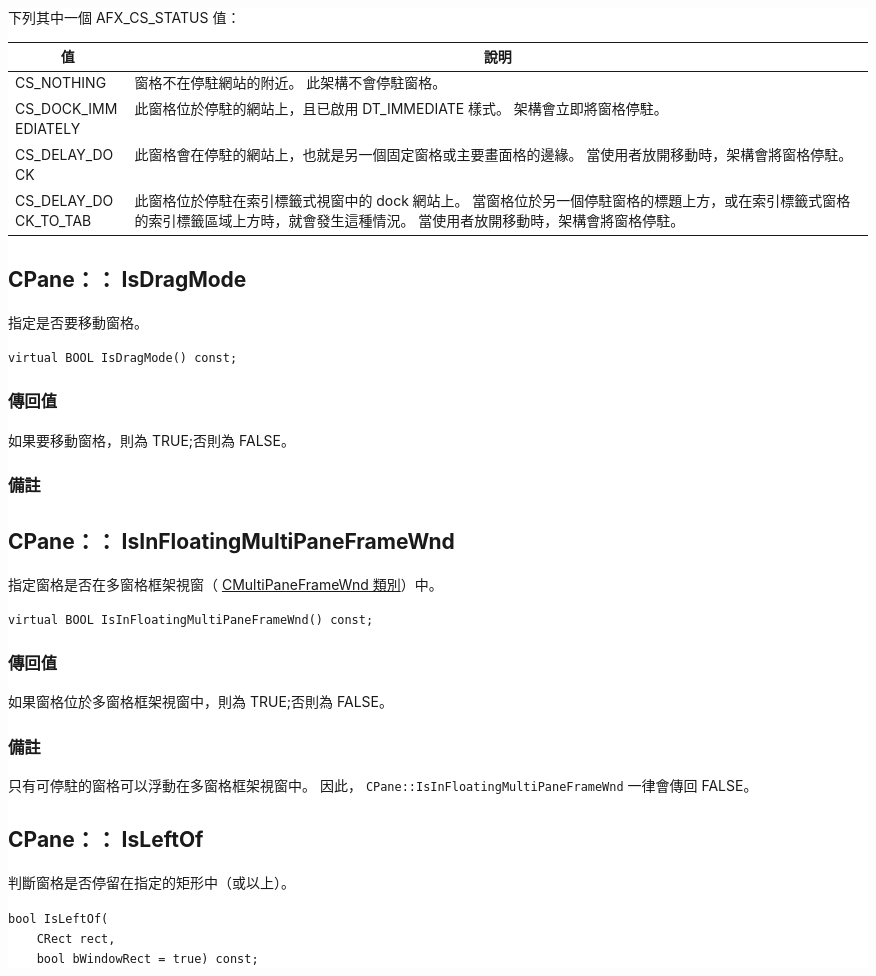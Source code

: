 下列其中一個 AFX_CS_STATUS 值：

|值|說明|
|-----------|-----------------|
|CS_NOTHING|窗格不在停駐網站的附近。 此架構不會停駐窗格。|
|CS_DOCK_IMMEDIATELY|此窗格位於停駐的網站上，且已啟用 DT_IMMEDIATE 樣式。 架構會立即將窗格停駐。|
|CS_DELAY_DOCK|此窗格會在停駐的網站上，也就是另一個固定窗格或主要畫面格的邊緣。 當使用者放開移動時，架構會將窗格停駐。|
|CS_DELAY_DOCK_TO_TAB|此窗格位於停駐在索引標籤式視窗中的 dock 網站上。 當窗格位於另一個停駐窗格的標題上方，或在索引標籤式窗格的索引標籤區域上方時，就會發生這種情況。 當使用者放開移動時，架構會將窗格停駐。|

## <a name="cpaneisdragmode"></a><a name="isdragmode"></a>CPane：： IsDragMode

指定是否要移動窗格。

```
virtual BOOL IsDragMode() const;
```

### <a name="return-value"></a>傳回值

如果要移動窗格，則為 TRUE;否則為 FALSE。

### <a name="remarks"></a>備註

## <a name="cpaneisinfloatingmultipaneframewnd"></a><a name="isinfloatingmultipaneframewnd"></a>CPane：： IsInFloatingMultiPaneFrameWnd

指定窗格是否在多窗格框架視窗（ [CMultiPaneFrameWnd 類別](../../mfc/reference/cmultipaneframewnd-class.md)）中。

```
virtual BOOL IsInFloatingMultiPaneFrameWnd() const;
```

### <a name="return-value"></a>傳回值

如果窗格位於多窗格框架視窗中，則為 TRUE;否則為 FALSE。

### <a name="remarks"></a>備註

只有可停駐的窗格可以浮動在多窗格框架視窗中。 因此， `CPane::IsInFloatingMultiPaneFrameWnd` 一律會傳回 FALSE。

## <a name="cpaneisleftof"></a><a name="isleftof"></a>CPane：： IsLeftOf

判斷窗格是否停留在指定的矩形中（或以上）。

```
bool IsLeftOf(
    CRect rect,
    bool bWindowRect = true) const;
```
